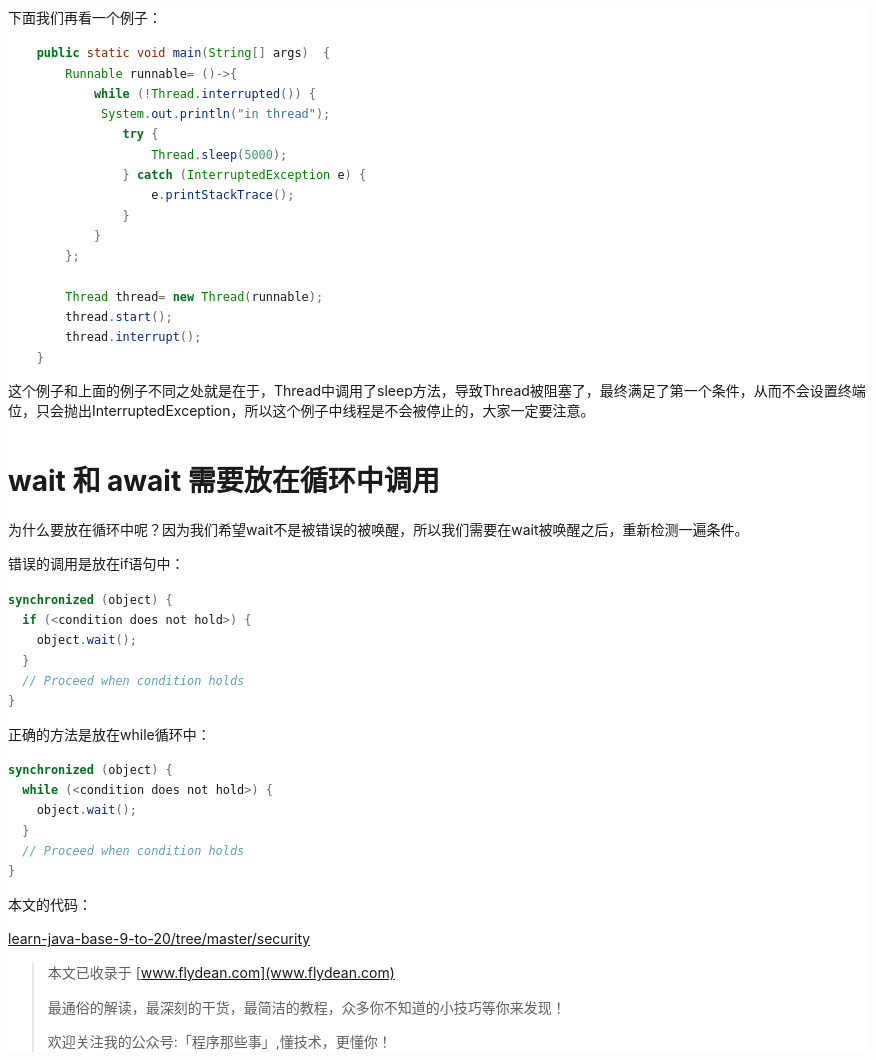 下面我们再看一个例子：

~~~java
    public static void main(String[] args)  {
        Runnable runnable= ()->{
            while (!Thread.interrupted()) {
             System.out.println("in thread");
                try {
                    Thread.sleep(5000);
                } catch (InterruptedException e) {
                    e.printStackTrace();
                }
            }
        };

        Thread thread= new Thread(runnable);
        thread.start();
        thread.interrupt();
    }
~~~

这个例子和上面的例子不同之处就是在于，Thread中调用了sleep方法，导致Thread被阻塞了，最终满足了第一个条件，从而不会设置终端位，只会抛出InterruptedException，所以这个例子中线程是不会被停止的，大家一定要注意。

# wait 和 await 需要放在循环中调用

为什么要放在循环中呢？因为我们希望wait不是被错误的被唤醒，所以我们需要在wait被唤醒之后，重新检测一遍条件。

错误的调用是放在if语句中：

~~~java
synchronized (object) {
  if (<condition does not hold>) {
    object.wait();
  }
  // Proceed when condition holds
}
~~~

正确的方法是放在while循环中：

~~~java
synchronized (object) {
  while (<condition does not hold>) {
    object.wait();
  }
  // Proceed when condition holds
}
~~~

本文的代码：

[learn-java-base-9-to-20/tree/master/security](https://github.com/ddean2009/learn-java-base-9-to-20/tree/master/security)

> 本文已收录于 [www.flydean.com](www.flydean.com)
>
> 最通俗的解读，最深刻的干货，最简洁的教程，众多你不知道的小技巧等你来发现！
> 
> 欢迎关注我的公众号:「程序那些事」,懂技术，更懂你！




